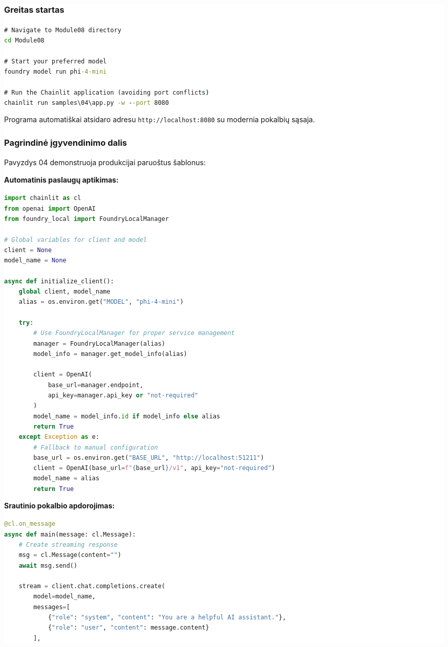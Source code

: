 ### Greitas startas

```cmd
# Navigate to Module08 directory  
cd Module08

# Start your preferred model
foundry model run phi-4-mini

# Run the Chainlit application (avoiding port conflicts)
chainlit run samples\04\app.py -w --port 8080
```

Programa automatiškai atsidaro adresu `http://localhost:8080` su modernia pokalbių sąsaja.

### Pagrindinė įgyvendinimo dalis

Pavyzdys 04 demonstruoja produkcijai paruoštus šablonus:

**Automatinis paslaugų aptikimas:**
```python
import chainlit as cl
from openai import OpenAI
from foundry_local import FoundryLocalManager

# Global variables for client and model
client = None
model_name = None

async def initialize_client():
    global client, model_name
    alias = os.environ.get("MODEL", "phi-4-mini")
    
    try:
        # Use FoundryLocalManager for proper service management
        manager = FoundryLocalManager(alias)
        model_info = manager.get_model_info(alias)
        
        client = OpenAI(
            base_url=manager.endpoint,
            api_key=manager.api_key or "not-required"
        )
        model_name = model_info.id if model_info else alias
        return True
    except Exception as e:
        # Fallback to manual configuration
        base_url = os.environ.get("BASE_URL", "http://localhost:51211")
        client = OpenAI(base_url=f"{base_url}/v1", api_key="not-required")
        model_name = alias
        return True
```

**Srautinio pokalbio apdorojimas:**
```python
@cl.on_message
async def main(message: cl.Message):
    # Create streaming response
    msg = cl.Message(content="")
    await msg.send()
    
    stream = client.chat.completions.create(
        model=model_name,
        messages=[
            {"role": "system", "content": "You are a helpful AI assistant."},
            {"role": "user", "content": message.content}
        ],
```